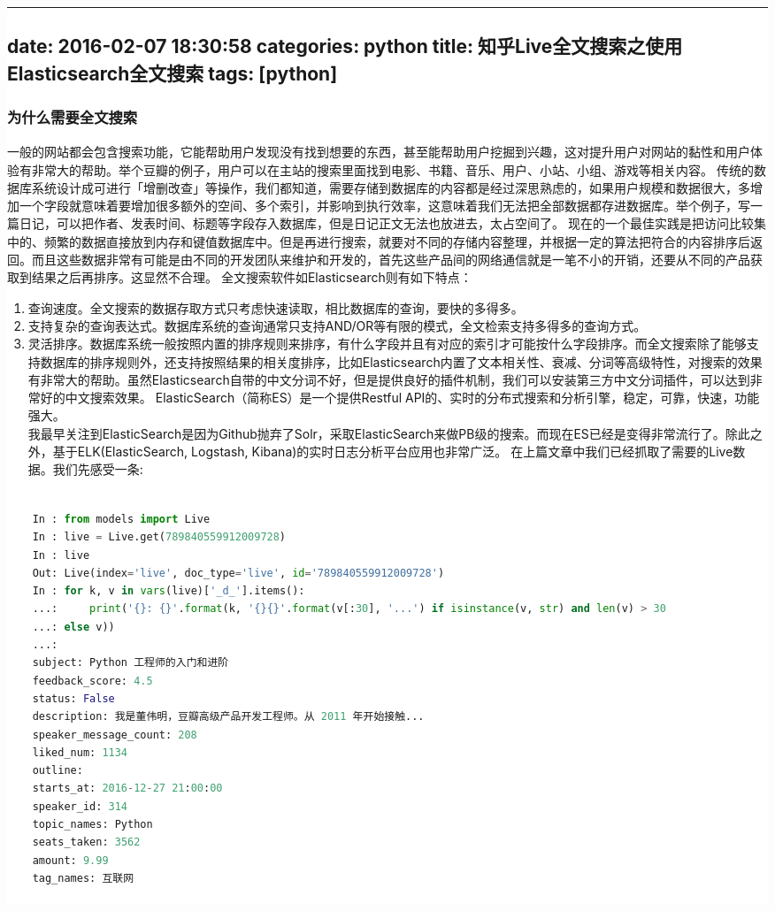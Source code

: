 
---
date: 2016-02-07 18:30:58
categories: python
title: 知乎Live全文搜索之使用Elasticsearch全文搜索
tags: [python]
---
### 为什么需要全文搜索
一般的网站都会包含搜索功能，它能帮助用户发现没有找到想要的东西，甚至能帮助用户挖掘到兴趣，这对提升用户对网站的黏性和用户体验有非常大的帮助。举个豆瓣的例子，用户可以在主站的搜索里面找到电影、书籍、音乐、用户、小站、小组、游戏等相关内容。
传统的数据库系统设计成可进行「增删改查」等操作，我们都知道，需要存储到数据库的内容都是经过深思熟虑的，如果用户规模和数据很大，多增加一个字段就意味着要增加很多额外的空间、多个索引，并影响到执行效率，这意味着我们无法把全部数据都存进数据库。举个例子，写一篇日记，可以把作者、发表时间、标题等字段存入数据库，但是日记正文无法也放进去，太占空间了。
现在的一个最佳实践是把访问比较集中的、频繁的数据直接放到内存和键值数据库中。但是再进行搜索，就要对不同的存储内容整理，并根据一定的算法把符合的内容排序后返回。而且这些数据非常有可能是由不同的开发团队来维护和开发的，首先这些产品间的网络通信就是一笔不小的开销，还要从不同的产品获取到结果之后再排序。这显然不合理。
全文搜索软件如Elasticsearch则有如下特点：
  1. 查询速度。全文搜索的数据存取方式只考虑快速读取，相比数据库的查询，要快的多得多。
  2. 支持复杂的查询表达式。数据库系统的查询通常只支持AND/OR等有限的模式，全文检索支持多得多的查询方式。
  3. 灵活排序。数据库系统一般按照内置的排序规则来排序，有什么字段并且有对应的索引才可能按什么字段排序。而全文搜索除了能够支持数据库的排序规则外，还支持按照结果的相关度排序，比如Elasticsearch内置了文本相关性、衰减、分词等高级特性，对搜索的效果有非常大的帮助。虽然Elasticsearch自带的中文分词不好，但是提供良好的插件机制，我们可以安装第三方中文分词插件，可以达到非常好的中文搜索效果。
ElasticSearch（简称ES）是一个提供Restful API的、实时的分布式搜索和分析引擎，稳定，可靠，快速，功能强大。  
我最早关注到ElasticSearch是因为Github抛弃了Solr，采取ElasticSearch来做PB级的搜索。而现在ES已经是变得非常流行了。除此之外，基于ELK(ElasticSearch,
Logstash, Kibana)的实时日志分析平台应用也非常广泛。
在上篇文章中我们已经抓取了需要的Live数据。我们先感受一条:

``` python    
    
    In : from models import Live  
    In : live = Live.get(789840559912009728)  
    In : live  
    Out: Live(index='live', doc_type='live', id='789840559912009728')  
    In : for k, v in vars(live)['_d_'].items():  
    ...:     print('{}: {}'.format(k, '{}{}'.format(v[:30], '...') if isinstance(v, str) and len(v) > 30  
    ...: else v))  
    ...:  
    subject: Python 工程师的入门和进阶  
    feedback_score: 4.5  
    status: False  
    description: 我是董伟明，豆瓣高级产品开发工程师。从 2011 年开始接触...  
    speaker_message_count: 208  
    liked_num: 1134  
    outline:  
    starts_at: 2016-12-27 21:00:00  
    speaker_id: 314  
    topic_names: Python  
    seats_taken: 3562  
    amount: 9.99  
    tag_names: 互联网  
      
```
  